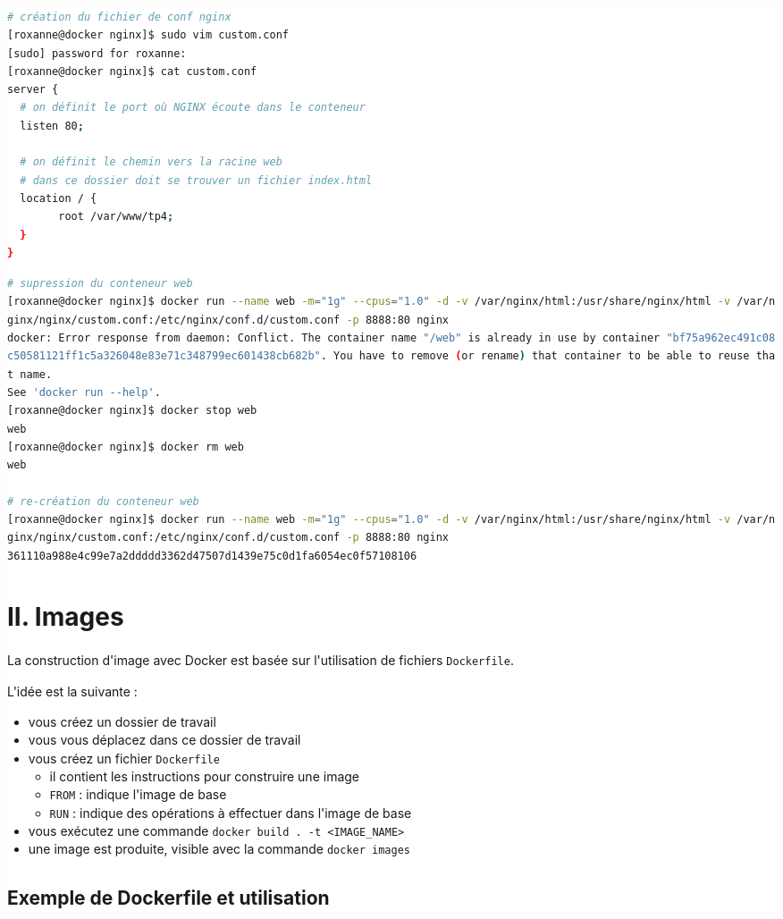 ```sh
# création du fichier de conf nginx
[roxanne@docker nginx]$ sudo vim custom.conf
[sudo] password for roxanne:
[roxanne@docker nginx]$ cat custom.conf
server {
  # on définit le port où NGINX écoute dans le conteneur
  listen 80;

  # on définit le chemin vers la racine web
  # dans ce dossier doit se trouver un fichier index.html
  location / {
        root /var/www/tp4;
  }
}
```

```sh
# supression du conteneur web
[roxanne@docker nginx]$ docker run --name web -m="1g" --cpus="1.0" -d -v /var/nginx/html:/usr/share/nginx/html -v /var/nginx/nginx/custom.conf:/etc/nginx/conf.d/custom.conf -p 8888:80 nginx
docker: Error response from daemon: Conflict. The container name "/web" is already in use by container "bf75a962ec491c08c50581121ff1c5a326048e83e71c348799ec601438cb682b". You have to remove (or rename) that container to be able to reuse that name.
See 'docker run --help'.
[roxanne@docker nginx]$ docker stop web
web
[roxanne@docker nginx]$ docker rm web
web

# re-création du conteneur web
[roxanne@docker nginx]$ docker run --name web -m="1g" --cpus="1.0" -d -v /var/nginx/html:/usr/share/nginx/html -v /var/nginx/nginx/custom.conf:/etc/nginx/conf.d/custom.conf -p 8888:80 nginx
361110a988e4c99e7a2ddddd3362d47507d1439e75c0d1fa6054ec0f57108106
```

# II. Images

La construction d'image avec Docker est basée sur l'utilisation de fichiers `Dockerfile`.

L'idée est la suivante :

- vous créez un dossier de travail
- vous vous déplacez dans ce dossier de travail
- vous créez un fichier `Dockerfile`
  - il contient les instructions pour construire une image
  - `FROM` : indique l'image de base
  - `RUN` : indique des opérations à effectuer dans l'image de base
- vous exécutez une commande `docker build . -t <IMAGE_NAME>`
- une image est produite, visible avec la commande `docker images`

## Exemple de Dockerfile et utilisation
